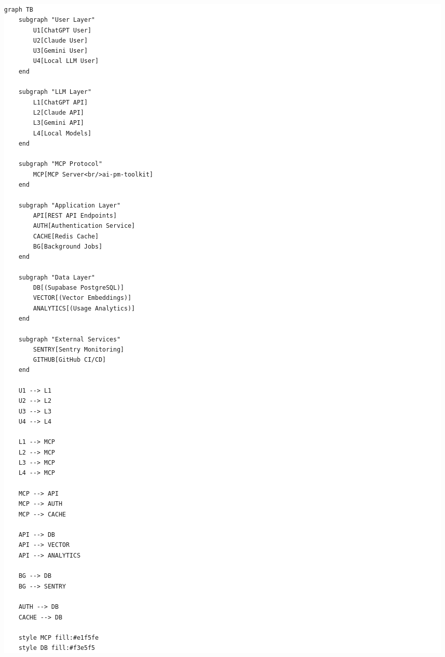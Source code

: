 ```mermaid
graph TB
    subgraph "User Layer"
        U1[ChatGPT User]
        U2[Claude User] 
        U3[Gemini User]
        U4[Local LLM User]
    end
    
    subgraph "LLM Layer"
        L1[ChatGPT API]
        L2[Claude API]
        L3[Gemini API] 
        L4[Local Models]
    end
    
    subgraph "MCP Protocol"
        MCP[MCP Server<br/>ai-pm-toolkit]
    end
    
    subgraph "Application Layer"
        API[REST API Endpoints]
        AUTH[Authentication Service]  
        CACHE[Redis Cache]
        BG[Background Jobs]
    end
    
    subgraph "Data Layer"
        DB[(Supabase PostgreSQL)]
        VECTOR[(Vector Embeddings)]
        ANALYTICS[(Usage Analytics)]
    end
    
    subgraph "External Services"
        SENTRY[Sentry Monitoring]
        GITHUB[GitHub CI/CD]
    end
    
    U1 --> L1
    U2 --> L2  
    U3 --> L3
    U4 --> L4
    
    L1 --> MCP
    L2 --> MCP
    L3 --> MCP
    L4 --> MCP
    
    MCP --> API
    MCP --> AUTH
    MCP --> CACHE
    
    API --> DB
    API --> VECTOR
    API --> ANALYTICS
    
    BG --> DB
    BG --> SENTRY
    
    AUTH --> DB
    CACHE --> DB
    
    style MCP fill:#e1f5fe
    style DB fill:#f3e5f5
```